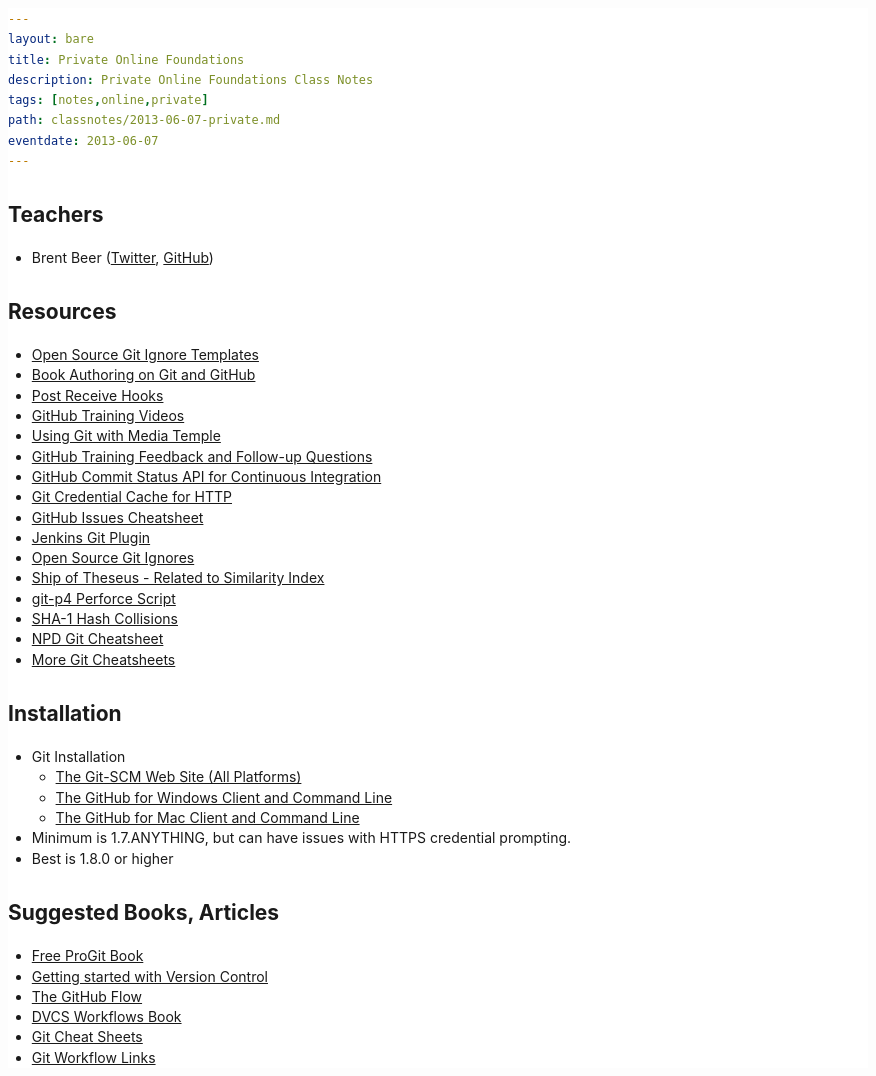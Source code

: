 ```yaml
---
layout: bare
title: Private Online Foundations
description: Private Online Foundations Class Notes
tags: [notes,online,private]
path: classnotes/2013-06-07-private.md
eventdate: 2013-06-07
---
```


## Teachers

* Brent Beer ([Twitter](http://twitter.com/brntbeer), [GitHub](https://github.com/brntbeer))

## Resources

* [Open Source Git Ignore Templates](https://github.com/github/gitignore)
* [Book Authoring on Git and GitHub](http://teach.github.com/articles/book-authoring-using-git-and-github/)
* [Post Receive Hooks](https://help.github.com/articles/post-receive-hooks)
* [GitHub Training Videos](http://training.github.com/resources/videos/)
* [Using Git with Media Temple](http://carl-topham.com/theblog/post/using-git-media-temple/)
* [GitHub Training Feedback and Follow-up Questions](https://github.com/githubtraining/feedback/issues?state=open)
* [GitHub Commit Status API for Continuous Integration](https://github.com/blog/1227-commit-status-api)
* [Git Credential Cache for HTTP](http://teach.github.com/articles/lesson-git-credential-cache/)
* [GitHub Issues Cheatsheet](http://teach.github.com/articles/github-issues-cheatsheet/)
* [Jenkins Git Plugin](https://wiki.jenkins-ci.org/display/JENKINS/Git+Plugin)
* [Open Source Git Ignores](https://github.com/github/gitignore)
* [Ship of Theseus - Related to Similarity Index](http://en.wikipedia.org/wiki/Ship_of_Theseus)
* [git-p4 Perforce Script](http://kb.perforce.com/article/1417/git-p4)
* [SHA-1 Hash Collisions](http://git-scm.com/book/ch6-1.html#A-SHORT-NOTE-ABOUT-SHA-1)
* [NPD Git Cheatsheet](http://ndpsoftware.com/git-cheatsheet.html)
* [More Git Cheatsheets](http://teach.github.com/articles/git-cheatsheets/)

## Installation

* Git Installation
    * [The Git-SCM Web Site (All Platforms)](http://git-scm.com)
    * [The GitHub for Windows Client and Command Line](http://windows.github.com)
    * [The GitHub for Mac Client and Command Line](http://mac.github.com)
* Minimum is 1.7.ANYTHING, but can have issues with HTTPS credential prompting.
* Best is 1.8.0 or higher

## Suggested Books, Articles

* [Free ProGit Book](http://git-scm.com/book)
* [Getting started with Version Control](http://teach.github.com/articles/lesson-new-to-version-control/)
* [The GitHub Flow](http://scottchacon.com/2011/08/31/github-flow.html)
* [DVCS Workflows Book](https://github.com/zkessin/dvcs-workflows)
* [Git Cheat Sheets](http://teach.github.com/articles/git-cheatsheets/)
* [Git Workflow Links](https://pinboard.in/u:matthew.mccullough/t:git+workflow)
